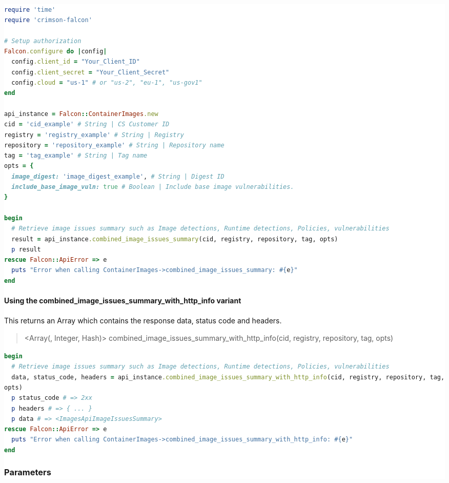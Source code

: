 ```ruby
require 'time'
require 'crimson-falcon'

# Setup authorization
Falcon.configure do |config|
  config.client_id = "Your_Client_ID"
  config.client_secret = "Your_Client_Secret"
  config.cloud = "us-1" # or "us-2", "eu-1", "us-gov1"
end

api_instance = Falcon::ContainerImages.new
cid = 'cid_example' # String | CS Customer ID
registry = 'registry_example' # String | Registry
repository = 'repository_example' # String | Repository name
tag = 'tag_example' # String | Tag name
opts = {
  image_digest: 'image_digest_example', # String | Digest ID
  include_base_image_vuln: true # Boolean | Include base image vulnerabilities.
}

begin
  # Retrieve image issues summary such as Image detections, Runtime detections, Policies, vulnerabilities
  result = api_instance.combined_image_issues_summary(cid, registry, repository, tag, opts)
  p result
rescue Falcon::ApiError => e
  puts "Error when calling ContainerImages->combined_image_issues_summary: #{e}"
end
```

#### Using the combined_image_issues_summary_with_http_info variant

This returns an Array which contains the response data, status code and headers.

> <Array(<ImagesApiImageIssuesSummary>, Integer, Hash)> combined_image_issues_summary_with_http_info(cid, registry, repository, tag, opts)

```ruby
begin
  # Retrieve image issues summary such as Image detections, Runtime detections, Policies, vulnerabilities
  data, status_code, headers = api_instance.combined_image_issues_summary_with_http_info(cid, registry, repository, tag, opts)
  p status_code # => 2xx
  p headers # => { ... }
  p data # => <ImagesApiImageIssuesSummary>
rescue Falcon::ApiError => e
  puts "Error when calling ContainerImages->combined_image_issues_summary_with_http_info: #{e}"
end
```

### Parameters
